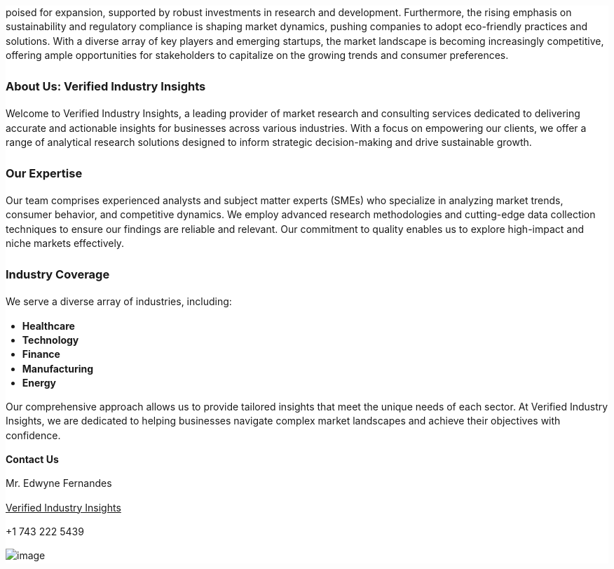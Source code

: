 poised for expansion, supported by robust investments in research and development. Furthermore, the rising emphasis on sustainability and regulatory compliance is shaping market dynamics, pushing companies to adopt eco-friendly practices and solutions. With a diverse array of key players and emerging startups, the market landscape is becoming increasingly competitive, offering ample opportunities for stakeholders to capitalize on the growing trends and consumer preferences.</p><h3>About Us: Verified Industry Insights</h3><p>Welcome to Verified Industry Insights, a leading provider of market research and consulting services dedicated to delivering accurate and actionable insights for businesses across various industries. With a focus on empowering our clients, we offer a range of analytical research solutions designed to inform strategic decision-making and drive sustainable growth.</p><h3>Our Expertise</h3><p>Our team comprises experienced analysts and subject matter experts (SMEs) who specialize in analyzing market trends, consumer behavior, and competitive dynamics. We employ advanced research methodologies and cutting-edge data collection techniques to ensure our findings are reliable and relevant. Our commitment to quality enables us to explore high-impact and niche markets effectively.</p><h3>Industry Coverage</h3><p>We serve a diverse array of industries, including:</p><ul><li><strong>Healthcare</strong></li><li><strong>Technology</strong></li><li><strong>Finance</strong></li><li><strong>Manufacturing</strong></li><li><strong>Energy</strong></li></ul><p>Our comprehensive approach allows us to provide tailored insights that meet the unique needs of each sector. At Verified Industry Insights, we are dedicated to helping businesses navigate complex market landscapes and achieve their objectives with confidence.</p><p><strong>Contact Us</strong></p><p>Mr. Edwyne Fernandes</p><p><a href="https://www.verifiedindustryinsights.com/">Verified Industry Insights</a></p><p>+1 743 222 5439</p>
![image](https://github.com/user-attachments/assets/9a062f94-3262-495c-9091-876073d3bb42)
